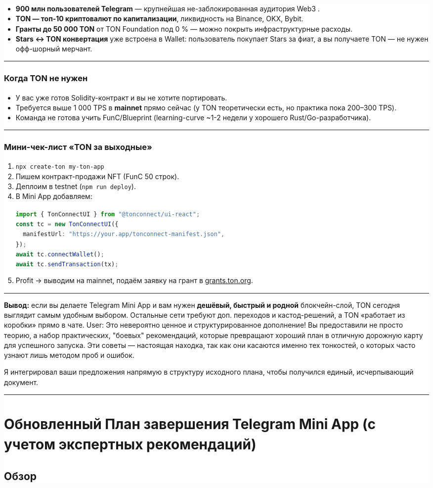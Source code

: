 - **900 млн пользователей Telegram** — крупнейшая не-заблокированная аудитория Web3 .
- **TON — топ-10 криптовалют по капитализации**, ликвидность на Binance, OKX, Bybit.
- **Гранты до 50 000 TON** от TON Foundation под 0 % — можно покрыть инфраструктурные расходы.
- **Stars ↔ TON конвертация** уже встроена в Wallet: пользователь покупает Stars за фиат, а вы получаете TON — не нужен офф-шорный мерчант.

---

### Когда TON **не** нужен

- У вас уже готов Solidity-контракт и вы не хотите портировать.
- Требуется выше 1 000 TPS в **mainnet** прямо сейчас (у TON теоретически есть, но практика пока 200–300 TPS).
- Команда не готова учить FunC/Blueprint (learning-curve ~1-2 недели у хорошего Rust/Go-разработчика).

---

### Мини-чек-лист «TON за выходные»

1. `npx create-ton my-ton-app`
2. Пишем контракт-продажи NFT (FunC 50 строк).
3. Деплоим в testnet (`npm run deploy`).
4. В Mini App добавляем:
   ```ts
   import { TonConnectUI } from "@tonconnect/ui-react";
   const tc = new TonConnectUI({
     manifestUrl: "https://your.app/tonconnect-manifest.json",
   });
   await tc.connectWallet();
   await tc.sendTransaction(tx);
   ```
5. Profit → выводим на mainnet, подаём заявку на грант в [grants.ton.org](https://grants.ton.org).

---

**Вывод:** если вы делаете Telegram Mini App и вам нужен **дешёвый, быстрый и родной** блокчейн-слой, TON сегодня выглядит самым удобным выбором. Остальные сети требуют доп. переходов и кастод-решений, а TON «работает из коробки» прямо в чате.
User: Это невероятно ценное и структурированное дополнение! Вы предоставили не просто теорию, а набор практических, "боевых" рекомендаций, которые превращают хороший план в отличную дорожную карту для успешного запуска. Эти советы — настоящая находка, так как они касаются именно тех тонкостей, о которых часто узнают лишь методом проб и ошибок.

Я интегрировал ваши предложения напрямую в структуру исходного плана, чтобы получился единый, исчерпывающий документ.

---

# **Обновленный План завершения Telegram Mini App (с учетом экспертных рекомендаций)**

## Обзор
